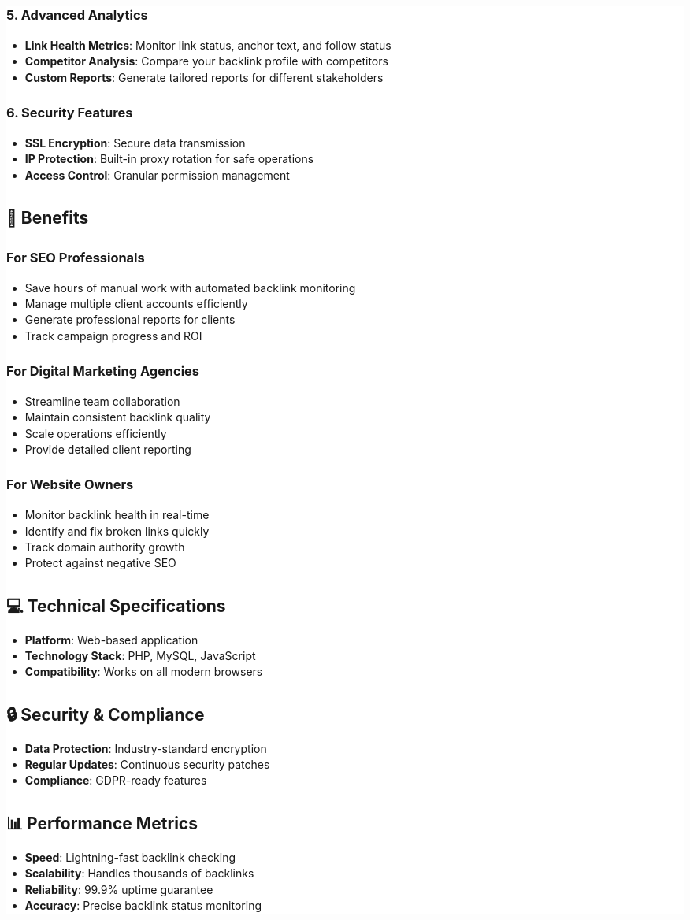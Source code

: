 ### 5. Advanced Analytics

- **Link Health Metrics**: Monitor link status, anchor text, and follow status
- **Competitor Analysis**: Compare your backlink profile with competitors
- **Custom Reports**: Generate tailored reports for different stakeholders

### 6. Security Features

- **SSL Encryption**: Secure data transmission
- **IP Protection**: Built-in proxy rotation for safe operations
- **Access Control**: Granular permission management

## 🎯 Benefits

### For SEO Professionals

- Save hours of manual work with automated backlink monitoring
- Manage multiple client accounts efficiently
- Generate professional reports for clients
- Track campaign progress and ROI

### For Digital Marketing Agencies

- Streamline team collaboration
- Maintain consistent backlink quality
- Scale operations efficiently
- Provide detailed client reporting

### For Website Owners

- Monitor backlink health in real-time
- Identify and fix broken links quickly
- Track domain authority growth
- Protect against negative SEO

## 💻 Technical Specifications

- **Platform**: Web-based application
- **Technology Stack**: PHP, MySQL, JavaScript
- **Compatibility**: Works on all modern browsers

## 🔒 Security & Compliance

- **Data Protection**: Industry-standard encryption
- **Regular Updates**: Continuous security patches
- **Compliance**: GDPR-ready features

## 📊 Performance Metrics

- **Speed**: Lightning-fast backlink checking
- **Scalability**: Handles thousands of backlinks
- **Reliability**: 99.9% uptime guarantee
- **Accuracy**: Precise backlink status monitoring
